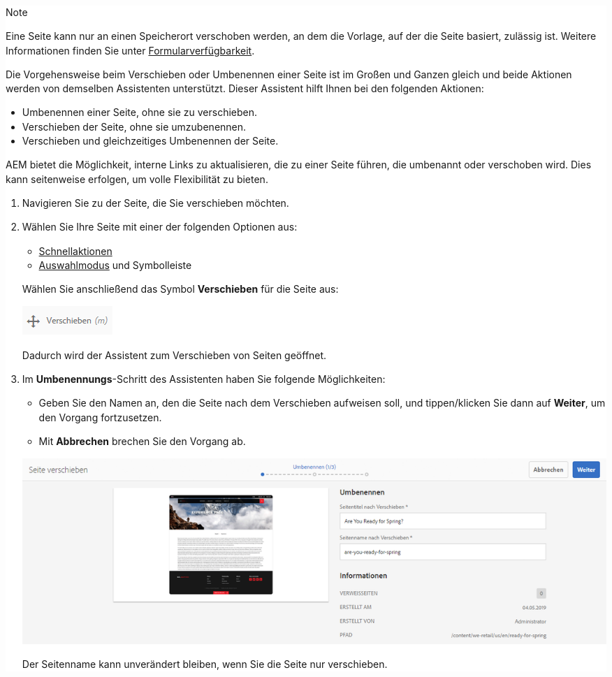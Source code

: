 >[!NOTE]
>
>Eine Seite kann nur an einen Speicherort verschoben werden, an dem die Vorlage, auf der die Seite basiert, zulässig ist. Weitere Informationen finden Sie unter [Formularverfügbarkeit](/help/sites-developing/templates.md#template-availability).

Die Vorgehensweise beim Verschieben oder Umbenennen einer Seite ist im Großen und Ganzen gleich und beide Aktionen werden von demselben Assistenten unterstützt. Dieser Assistent hilft Ihnen bei den folgenden Aktionen:

* Umbenennen einer Seite, ohne sie zu verschieben.
* Verschieben der Seite, ohne sie umzubenennen.
* Verschieben und gleichzeitiges Umbenennen der Seite.

AEM bietet die Möglichkeit, interne Links zu aktualisieren, die zu einer Seite führen, die umbenannt oder verschoben wird. Dies kann seitenweise erfolgen, um volle Flexibilität zu bieten.

1. Navigieren Sie zu der Seite, die Sie verschieben möchten.
1. Wählen Sie Ihre Seite mit einer der folgenden Optionen aus:

   * [Schnellaktionen](/help/sites-authoring/basic-handling.md#quick-actions)
   * [Auswahlmodus](/help/sites-authoring/basic-handling.md#navigatingandselectionmode) und Symbolleiste

   Wählen Sie anschließend das Symbol **Verschieben** für die Seite aus:

   ![screen_shot_2018-03-22at105534](assets/screen_shot_2018-03-22at105534.png)

   Dadurch wird der Assistent zum Verschieben von Seiten geöffnet.

1. Im **Umbenennungs**-Schritt des Assistenten haben Sie folgende Möglichkeiten:

   * Geben Sie den Namen an, den die Seite nach dem Verschieben aufweisen soll, und tippen/klicken Sie dann auf **Weiter**, um den Vorgang fortzusetzen.

   * Mit **Abbrechen** brechen Sie den Vorgang ab.

   ![caop-07](assets/caop-07.png)

   Der Seitenname kann unverändert bleiben, wenn Sie die Seite nur verschieben.
